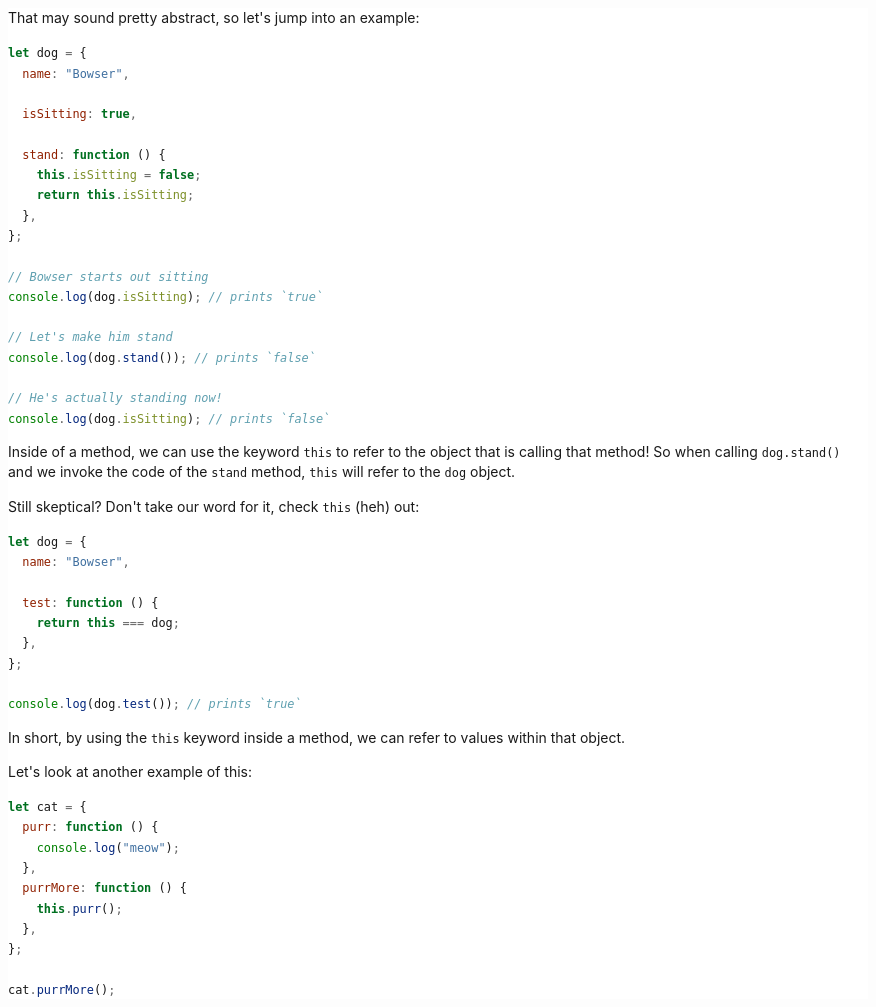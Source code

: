 That may sound pretty abstract, so let's jump into an example:

```javascript
let dog = {
  name: "Bowser",

  isSitting: true,

  stand: function () {
    this.isSitting = false;
    return this.isSitting;
  },
};

// Bowser starts out sitting
console.log(dog.isSitting); // prints `true`

// Let's make him stand
console.log(dog.stand()); // prints `false`

// He's actually standing now!
console.log(dog.isSitting); // prints `false`
```

Inside of a method, we can use the keyword `this` to refer to the object that is calling that method! So when calling `dog.stand()` and we invoke the code of the `stand` method, `this` will refer to the `dog` object.

Still skeptical? Don't take our word for it, check `this` \(heh\) out:

```javascript
let dog = {
  name: "Bowser",

  test: function () {
    return this === dog;
  },
};

console.log(dog.test()); // prints `true`
```

In short, by using the `this` keyword inside a method, we can refer to values within that object.

Let's look at another example of this:

```javascript
let cat = {
  purr: function () {
    console.log("meow");
  },
  purrMore: function () {
    this.purr();
  },
};

cat.purrMore();
```
